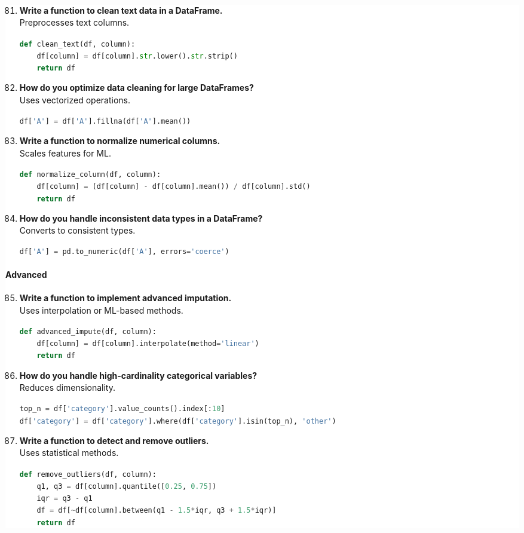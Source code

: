 81. **Write a function to clean text data in a DataFrame.**  
    Preprocesses text columns.  
    ```python
    def clean_text(df, column):
        df[column] = df[column].str.lower().str.strip()
        return df
    ```

82. **How do you optimize data cleaning for large DataFrames?**  
    Uses vectorized operations.  
    ```python
    df['A'] = df['A'].fillna(df['A'].mean())
    ```

83. **Write a function to normalize numerical columns.**  
    Scales features for ML.  
    ```python
    def normalize_column(df, column):
        df[column] = (df[column] - df[column].mean()) / df[column].std()
        return df
    ```

84. **How do you handle inconsistent data types in a DataFrame?**  
    Converts to consistent types.  
    ```python
    df['A'] = pd.to_numeric(df['A'], errors='coerce')
    ```

#### Advanced
85. **Write a function to implement advanced imputation.**  
    Uses interpolation or ML-based methods.  
    ```python
    def advanced_impute(df, column):
        df[column] = df[column].interpolate(method='linear')
        return df
    ```

86. **How do you handle high-cardinality categorical variables?**  
    Reduces dimensionality.  
    ```python
    top_n = df['category'].value_counts().index[:10]
    df['category'] = df['category'].where(df['category'].isin(top_n), 'other')
    ```

87. **Write a function to detect and remove outliers.**  
    Uses statistical methods.  
    ```python
    def remove_outliers(df, column):
        q1, q3 = df[column].quantile([0.25, 0.75])
        iqr = q3 - q1
        df = df[~df[column].between(q1 - 1.5*iqr, q3 + 1.5*iqr)]
        return df
    ```

